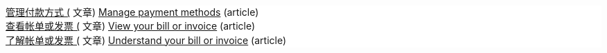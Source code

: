 <span data-ttu-id="21174-302">[管理付款方式 (](manage-payment-methods.md) 文章) </span><span class="sxs-lookup"><span data-stu-id="21174-302">[Manage payment methods](manage-payment-methods.md) (article)</span></span>\
<span data-ttu-id="21174-303">[查看帐单或发票 (](view-your-bill-or-invoice.md) 文章) </span><span class="sxs-lookup"><span data-stu-id="21174-303">[View your bill or invoice](view-your-bill-or-invoice.md) (article)</span></span>\
<span data-ttu-id="21174-304">[了解帐单或发票 (](understand-your-invoice.md) 文章) </span><span class="sxs-lookup"><span data-stu-id="21174-304">[Understand your bill or invoice](understand-your-invoice.md) (article)</span></span>